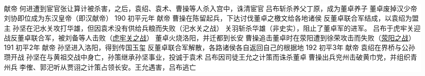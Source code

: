 <td rowspan="4">献帝</td>
<td>何进遭到宦官张让算计被杀害，之后，袁绍、袁术、曹操等人杀入宫中，诛清宦官</td>
</tr>
<tr>
<td>吕布斩杀养父丁原，成为董卓养子</td>
</tr>
<tr>
<td>董卓废掉汉少帝</td>
</tr>
<tr>
<td>刘协即位成为东汉皇帝（即汉献帝）</td>
</tr>
<tr>
<td rowspan="7">190</td>
<td rowspan="7">初平元年</td>
<td rowspan="7">献帝</td>
<td>曹操在陈留起兵，下达讨伐董卓之檄文给各地诸侯</td>
</tr>
<tr>
<td>反董卓联合军结成，以袁绍为盟主</td>
</tr>
<tr>
<td>孙坚在汜水关攻打华雄，但因袁术没有供给兵粮而失败（汜水关之战）</td>
</tr>
<tr>
<td>关羽斩杀华雄（非史实），阻止了董卓军的进军。</td>
</tr>
<tr>
<td>吕布于虎牢关迎战反董卓联合军，被刘备等人击败（<a href="https://www.rottk.com/150" target="_blank" rel="noopener noreferrer">虎牢关之战</a>）</td>
</tr>
<tr>
<td>董卓火烧洛阳，并迁都到长安</td>
</tr>
<tr>
<td>曹操追击董卓时在荥阳遭到徐荣攻击而失败（<a href="https://www.rottk.com/186" target="_blank" rel="noopener noreferrer">荥阳之战</a>）</td>
</tr>
<tr>
<td rowspan="2">191</td>
<td rowspan="2">初平2年</td>
<td rowspan="2">献帝</td>
<td>孙坚进入洛阳，得到传国玉玺</td>
</tr>
<tr>
<td>反董卓联合军解散，各路诸侯各自返回自己的根据地</td>
</tr>
<tr>
<td rowspan="5">192</td>
<td rowspan="5">初平3年</td>
<td rowspan="5">献帝</td>
<td>袁绍在界桥与公孙瓒开战</td>
</tr>
<tr>
<td>孙坚在与黄祖交战中身亡，孙策继承孙坚事业，投诚于袁术</td>
</tr>
<tr>
<td>吕布因司徒王允之计策而诛杀董卓</td>
</tr>
<tr>
<td>曹操出兵兖州击破黄巾党，并组织青州兵</td>
</tr>
<tr>
<td>李傕、郭汜听从贾诩之计策占领长安。王允遇害，吕布逃亡</td>